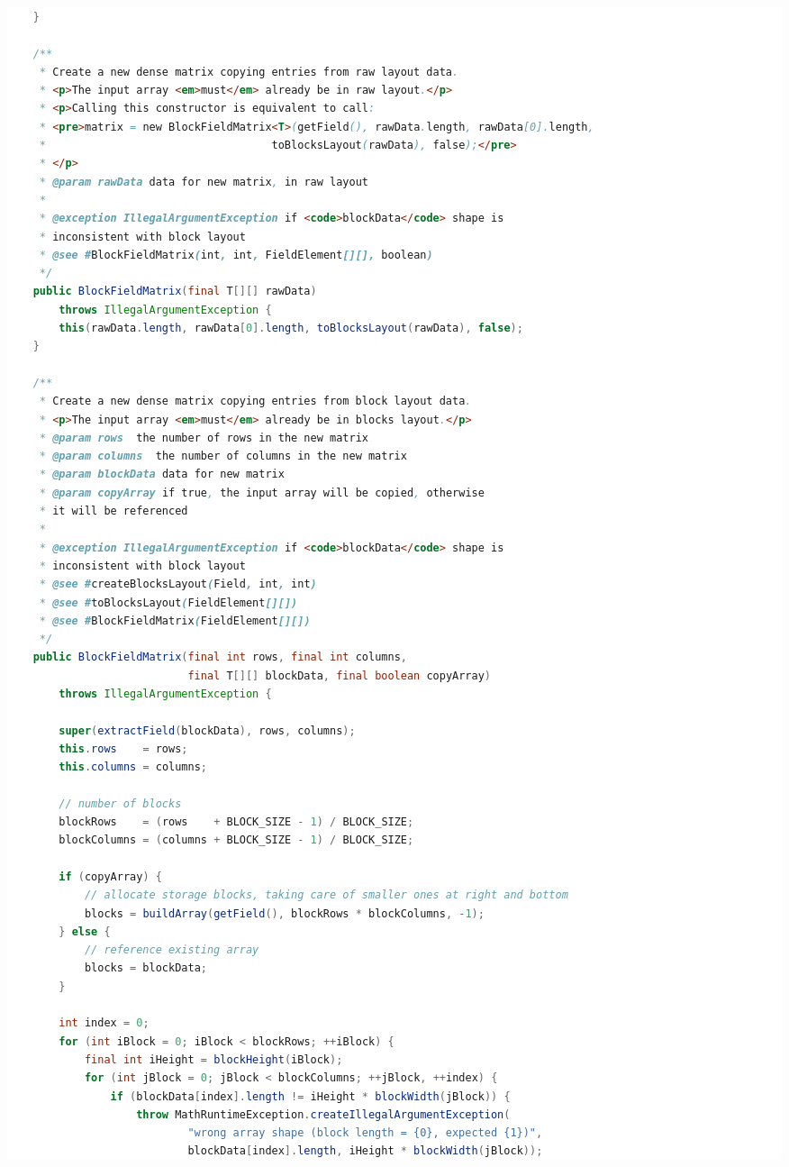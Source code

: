```java
    }

    /**
     * Create a new dense matrix copying entries from raw layout data.
     * <p>The input array <em>must</em> already be in raw layout.</p>
     * <p>Calling this constructor is equivalent to call:
     * <pre>matrix = new BlockFieldMatrix<T>(getField(), rawData.length, rawData[0].length,
     *                                   toBlocksLayout(rawData), false);</pre>
     * </p>
     * @param rawData data for new matrix, in raw layout
     *
     * @exception IllegalArgumentException if <code>blockData</code> shape is
     * inconsistent with block layout
     * @see #BlockFieldMatrix(int, int, FieldElement[][], boolean)
     */
    public BlockFieldMatrix(final T[][] rawData)
        throws IllegalArgumentException {
        this(rawData.length, rawData[0].length, toBlocksLayout(rawData), false);
    }

    /**
     * Create a new dense matrix copying entries from block layout data.
     * <p>The input array <em>must</em> already be in blocks layout.</p>
     * @param rows  the number of rows in the new matrix
     * @param columns  the number of columns in the new matrix
     * @param blockData data for new matrix
     * @param copyArray if true, the input array will be copied, otherwise
     * it will be referenced
     *
     * @exception IllegalArgumentException if <code>blockData</code> shape is
     * inconsistent with block layout
     * @see #createBlocksLayout(Field, int, int)
     * @see #toBlocksLayout(FieldElement[][])
     * @see #BlockFieldMatrix(FieldElement[][])
     */
    public BlockFieldMatrix(final int rows, final int columns,
                            final T[][] blockData, final boolean copyArray)
        throws IllegalArgumentException {

        super(extractField(blockData), rows, columns);
        this.rows    = rows;
        this.columns = columns;

        // number of blocks
        blockRows    = (rows    + BLOCK_SIZE - 1) / BLOCK_SIZE;
        blockColumns = (columns + BLOCK_SIZE - 1) / BLOCK_SIZE;

        if (copyArray) {
            // allocate storage blocks, taking care of smaller ones at right and bottom
            blocks = buildArray(getField(), blockRows * blockColumns, -1);
        } else {
            // reference existing array
            blocks = blockData;
        }

        int index = 0;
        for (int iBlock = 0; iBlock < blockRows; ++iBlock) {
            final int iHeight = blockHeight(iBlock);
            for (int jBlock = 0; jBlock < blockColumns; ++jBlock, ++index) {
                if (blockData[index].length != iHeight * blockWidth(jBlock)) {
                    throw MathRuntimeException.createIllegalArgumentException(
                            "wrong array shape (block length = {0}, expected {1})",
                            blockData[index].length, iHeight * blockWidth(jBlock));
```